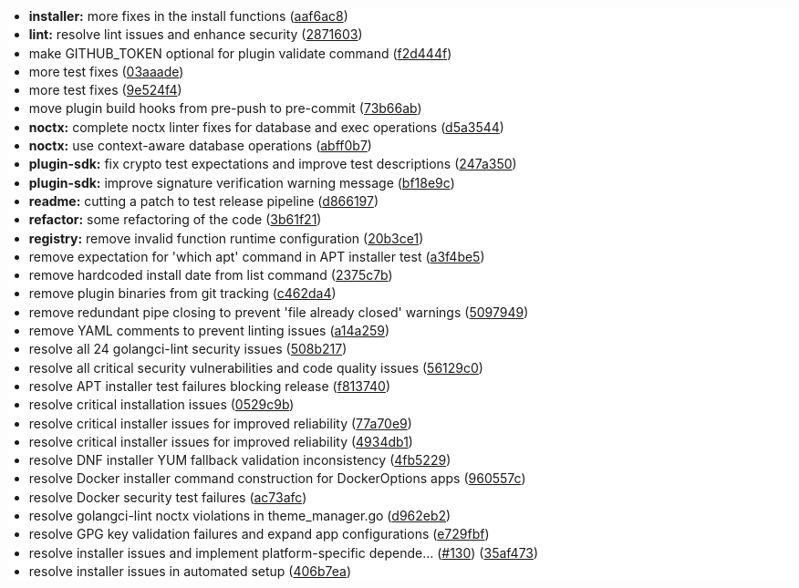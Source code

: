 * **installer:** more fixes in the install functions ([aaf6ac8](https://github.com/jameswlane/devex/commit/aaf6ac815abf60e6a4245da7e6c2308eab0e7250))
* **lint:** resolve lint issues and enhance security ([2871603](https://github.com/jameswlane/devex/commit/28716031d66241cc7e9408fd93808330d32bd222))
* make GITHUB_TOKEN optional for plugin validate command ([f2d444f](https://github.com/jameswlane/devex/commit/f2d444f53ce8cd0002254a29a319f0f4c6c1d704))
* more test fixes ([03aaade](https://github.com/jameswlane/devex/commit/03aaadefe8569a0a7b404699febe63004ade070c))
* more test fixes ([9e524f4](https://github.com/jameswlane/devex/commit/9e524f49721fe9198ba126c607f44fb1a2810b68))
* move plugin build hooks from pre-push to pre-commit ([73b66ab](https://github.com/jameswlane/devex/commit/73b66ab06fe14831b6198a16986cfa31ba519620))
* **noctx:** complete noctx linter fixes for database and exec operations ([d5a3544](https://github.com/jameswlane/devex/commit/d5a3544e4b3949970803050694a7b1b55194e7e1))
* **noctx:** use context-aware database operations ([abff0b7](https://github.com/jameswlane/devex/commit/abff0b7ba5cf1145850264070dcb781952927fdc))
* **plugin-sdk:** fix crypto test expectations and improve test descriptions ([247a350](https://github.com/jameswlane/devex/commit/247a3502d9be33ce8a15312db652b8a17e4d8604))
* **plugin-sdk:** improve signature verification warning message ([bf18e9c](https://github.com/jameswlane/devex/commit/bf18e9ccb3ae8bee28a02564a1962f830775c567))
* **readme:** cutting a patch to test release pipeline ([d866197](https://github.com/jameswlane/devex/commit/d866197d8c685149ff51955b54835e8428c54b05))
* **refactor:** some refactoring of the code ([3b61f21](https://github.com/jameswlane/devex/commit/3b61f210fe6dc120595b056a3bb1e97736859b50))
* **registry:** remove invalid function runtime configuration ([20b3ce1](https://github.com/jameswlane/devex/commit/20b3ce1f1138bb5ab9c21744b6cdfca52284c398))
* remove expectation for 'which apt' command in APT installer test ([a3f4be5](https://github.com/jameswlane/devex/commit/a3f4be51c3ca517f0482f3e8b2605f7ed2dcec85))
* remove hardcoded install date from list command ([2375c7b](https://github.com/jameswlane/devex/commit/2375c7bae157da2c0394225d515ec9f5b624c054))
* remove plugin binaries from git tracking ([c462da4](https://github.com/jameswlane/devex/commit/c462da463e97af21c1e55240ffe4f39a5c92ce34))
* remove redundant pipe closing to prevent 'file already closed' warnings ([5097949](https://github.com/jameswlane/devex/commit/5097949384bc63e913c22036881b54eb7b2ae6e3))
* remove YAML comments to prevent linting issues ([a14a259](https://github.com/jameswlane/devex/commit/a14a259bf1434fbbb1c7c08b519d08ea0110fc39))
* resolve all 24 golangci-lint security issues ([508b217](https://github.com/jameswlane/devex/commit/508b2174bfdcc78b7887ff87d840b64176f71444))
* resolve all critical security vulnerabilities and code quality issues ([56129c0](https://github.com/jameswlane/devex/commit/56129c001e1dba38e2348b15eb7a86857e41b842))
* resolve APT installer test failures blocking release ([f813740](https://github.com/jameswlane/devex/commit/f813740a472c44f800018c44ac1b047353ac2b7f))
* resolve critical installation issues ([0529c9b](https://github.com/jameswlane/devex/commit/0529c9b1196751cafef859616563f23c23fa6598))
* resolve critical installer issues for improved reliability ([77a70e9](https://github.com/jameswlane/devex/commit/77a70e9a340168ff31913583d35a5a7fed0806c1))
* resolve critical installer issues for improved reliability ([4934db1](https://github.com/jameswlane/devex/commit/4934db180b8982886bdf4e8087557764fa7170ac))
* resolve DNF installer YUM fallback validation inconsistency ([4fb5229](https://github.com/jameswlane/devex/commit/4fb5229806a836abcb8ca835f7901ea4675d4ae6))
* resolve Docker installer command construction for DockerOptions apps ([960557c](https://github.com/jameswlane/devex/commit/960557cb69f6d57a9e10b5bc33175bb7b22fa9f7))
* resolve Docker security test failures ([ac73afc](https://github.com/jameswlane/devex/commit/ac73afc0b69b2aa337d44f74a0ff33728dfb92a9))
* resolve golangci-lint noctx violations in theme_manager.go ([d962eb2](https://github.com/jameswlane/devex/commit/d962eb2783e038db794a37c131edccd70f31aa2d))
* resolve GPG key validation failures and expand app configurations ([e729fbf](https://github.com/jameswlane/devex/commit/e729fbf636780cb9206cb9e3e60b9273d370f4a8))
* resolve installer issues and implement platform-specific depende… ([#130](https://github.com/jameswlane/devex/issues/130)) ([35af473](https://github.com/jameswlane/devex/commit/35af47320563af6a3e3fc7b55e1f9820e9bda847))
* resolve installer issues in automated setup ([406b7ea](https://github.com/jameswlane/devex/commit/406b7ea03e4b4b561953bb1c05223bb397c976ec))
